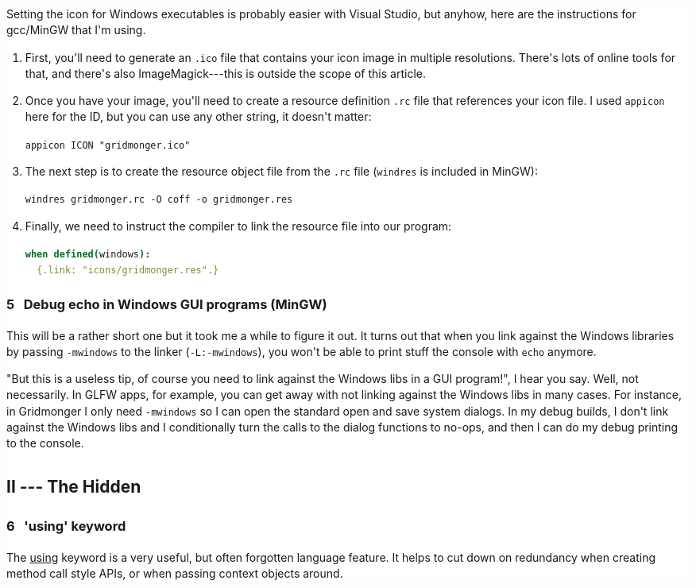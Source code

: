 Setting the icon for Windows executables is probably easier with Visual
Studio, but anyhow, here are the instructions for gcc/MinGW that I'm using.

1. First, you'll need to generate an `.ico` file that contains your icon image
   in multiple resolutions. There's lots of online tools for that, and there's
   also ImageMagick---this is outside the scope of this article.

2. Once you have your image, you'll need to create a resource definition `.rc`
   file that references your icon file. I used `appicon` here for the ID, but
   you can use any other string, it doesn't matter:

    ```
    appicon ICON "gridmonger.ico"
    ```

3. The next step is to create the resource object file from the `.rc` file
   (`windres` is included in MinGW):

    ```
    windres gridmonger.rc -O coff -o gridmonger.res
    ```

4. Finally, we need to instruct the compiler to link the resource file
   into our program:

    ```nim
    when defined(windows):
      {.link: "icons/gridmonger.res".}
    ```

### 5 &nbsp; Debug echo in Windows GUI programs (MinGW)

This will be a rather short one but it took me a while to figure it out. It
turns out that when you link against the Windows libraries by passing
`-mwindows` to the linker (`-L:-mwindows`), you won't be able to print stuff
the console with `echo` anymore.

"But this is a useless tip, of course you need to link against the Windows
libs in a GUI program!", I hear you say. Well, not necessarily. In GLFW apps,
for example, you can get away with not linking against the Windows libs in
many cases. For instance, in Gridmonger I only need `-mwindows` so I can open
the standard open and save system dialogs. In my debug builds, I don't link
against the Windows libs and I conditionally turn the calls to the dialog
functions to no-ops, and then I can do my debug printing to the console.


## II --- The Hidden

### 6 &nbsp; 'using' keyword

The
[using](https://nim-lang.org/docs/manual.html#statements-and-expressions-using-statement)
keyword is a very useful, but often forgotten language feature. It helps to
cut down on redundancy when creating method call style APIs, or when passing
context objects around.
